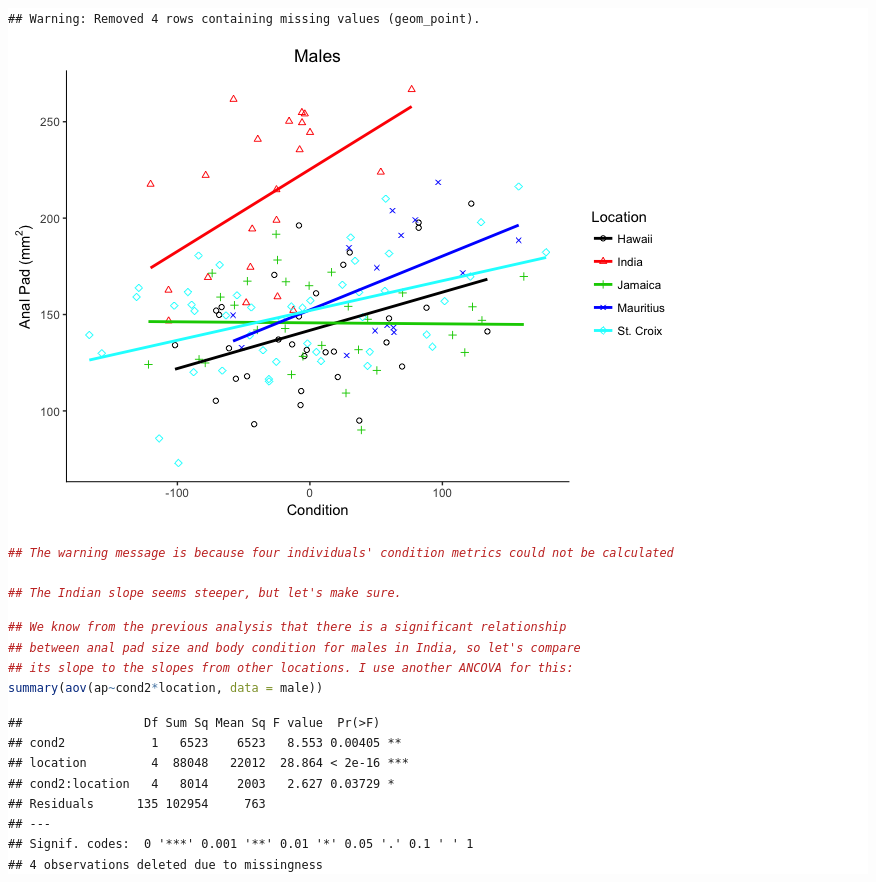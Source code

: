     ## Warning: Removed 4 rows containing missing values (geom_point).

![](ANCOVA_code_and_figures_files/figure-markdown_github/unnamed-chunk-14-1.png)

``` r
## The warning message is because four individuals' condition metrics could not be calculated

## The Indian slope seems steeper, but let's make sure.
```

``` r
## We know from the previous analysis that there is a significant relationship
## between anal pad size and body condition for males in India, so let's compare
## its slope to the slopes from other locations. I use another ANCOVA for this:
summary(aov(ap~cond2*location, data = male))
```

    ##                 Df Sum Sq Mean Sq F value  Pr(>F)    
    ## cond2            1   6523    6523   8.553 0.00405 ** 
    ## location         4  88048   22012  28.864 < 2e-16 ***
    ## cond2:location   4   8014    2003   2.627 0.03729 *  
    ## Residuals      135 102954     763                    
    ## ---
    ## Signif. codes:  0 '***' 0.001 '**' 0.01 '*' 0.05 '.' 0.1 ' ' 1
    ## 4 observations deleted due to missingness
